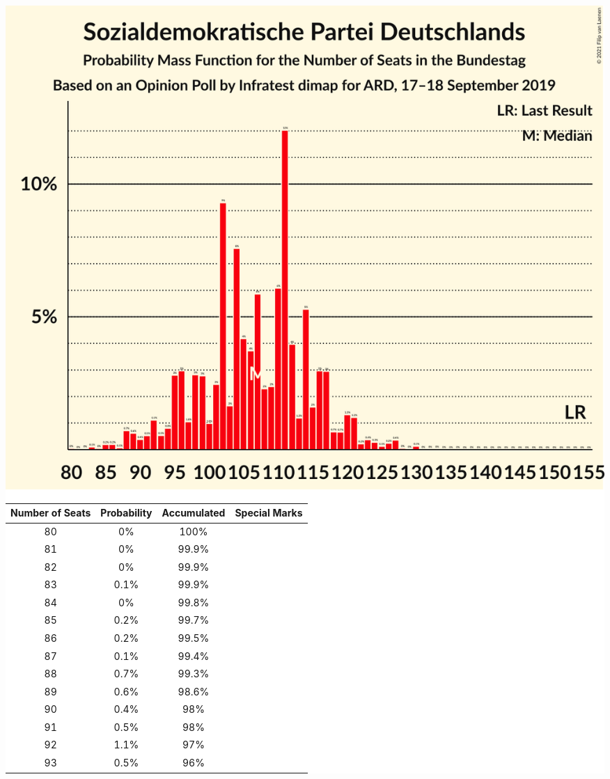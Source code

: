 ![Graph with seats probability mass function not yet produced](2019-09-18-Infratestdimap-seats-pmf-sozialdemokratischeparteideutschlands.png "Seats Probability Mass Function")

| Number of Seats | Probability | Accumulated | Special Marks |
|:---------------:|:-----------:|:-----------:|:-------------:|
| 80 | 0% | 100% |  |
| 81 | 0% | 99.9% |  |
| 82 | 0% | 99.9% |  |
| 83 | 0.1% | 99.9% |  |
| 84 | 0% | 99.8% |  |
| 85 | 0.2% | 99.7% |  |
| 86 | 0.2% | 99.5% |  |
| 87 | 0.1% | 99.4% |  |
| 88 | 0.7% | 99.3% |  |
| 89 | 0.6% | 98.6% |  |
| 90 | 0.4% | 98% |  |
| 91 | 0.5% | 98% |  |
| 92 | 1.1% | 97% |  |
| 93 | 0.5% | 96% |  |